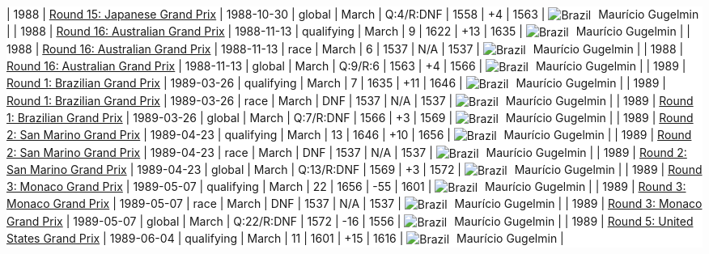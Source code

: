 | 1988 | [Round 15: Japanese Grand Prix](../seasons/1988-season-report#round-15-japanese-grand-prix) | 1988-10-30 | global | March | Q:4/R:DNF | 1558 | +4 | 1563 | <img src="https://upload.wikimedia.org/wikipedia/commons/0/05/Flag_of_Brazil.svg" alt="Brazil" width="20" height="auto" style="vertical-align: middle; margin-right: 5px;" onerror="this.outerHTML='🇧🇷'; this.style.marginRight='5px';"/> Maurício Gugelmin |
| 1988 | [Round 16: Australian Grand Prix](../seasons/1988-season-report#round-16-australian-grand-prix) | 1988-11-13 | qualifying | March | 9 | 1622 | +13 | 1635 | <img src="https://upload.wikimedia.org/wikipedia/commons/0/05/Flag_of_Brazil.svg" alt="Brazil" width="20" height="auto" style="vertical-align: middle; margin-right: 5px;" onerror="this.outerHTML='🇧🇷'; this.style.marginRight='5px';"/> Maurício Gugelmin |
| 1988 | [Round 16: Australian Grand Prix](../seasons/1988-season-report#round-16-australian-grand-prix) | 1988-11-13 | race | March | 6 | 1537 | N/A | 1537 | <img src="https://upload.wikimedia.org/wikipedia/commons/0/05/Flag_of_Brazil.svg" alt="Brazil" width="20" height="auto" style="vertical-align: middle; margin-right: 5px;" onerror="this.outerHTML='🇧🇷'; this.style.marginRight='5px';"/> Maurício Gugelmin |
| 1988 | [Round 16: Australian Grand Prix](../seasons/1988-season-report#round-16-australian-grand-prix) | 1988-11-13 | global | March | Q:9/R:6 | 1563 | +4 | 1566 | <img src="https://upload.wikimedia.org/wikipedia/commons/0/05/Flag_of_Brazil.svg" alt="Brazil" width="20" height="auto" style="vertical-align: middle; margin-right: 5px;" onerror="this.outerHTML='🇧🇷'; this.style.marginRight='5px';"/> Maurício Gugelmin |
| 1989 | [Round 1: Brazilian Grand Prix](../seasons/1989-season-report#round-1-brazilian-grand-prix) | 1989-03-26 | qualifying | March | 7 | 1635 | +11 | 1646 | <img src="https://upload.wikimedia.org/wikipedia/commons/0/05/Flag_of_Brazil.svg" alt="Brazil" width="20" height="auto" style="vertical-align: middle; margin-right: 5px;" onerror="this.outerHTML='🇧🇷'; this.style.marginRight='5px';"/> Maurício Gugelmin |
| 1989 | [Round 1: Brazilian Grand Prix](../seasons/1989-season-report#round-1-brazilian-grand-prix) | 1989-03-26 | race | March | DNF | 1537 | N/A | 1537 | <img src="https://upload.wikimedia.org/wikipedia/commons/0/05/Flag_of_Brazil.svg" alt="Brazil" width="20" height="auto" style="vertical-align: middle; margin-right: 5px;" onerror="this.outerHTML='🇧🇷'; this.style.marginRight='5px';"/> Maurício Gugelmin |
| 1989 | [Round 1: Brazilian Grand Prix](../seasons/1989-season-report#round-1-brazilian-grand-prix) | 1989-03-26 | global | March | Q:7/R:DNF | 1566 | +3 | 1569 | <img src="https://upload.wikimedia.org/wikipedia/commons/0/05/Flag_of_Brazil.svg" alt="Brazil" width="20" height="auto" style="vertical-align: middle; margin-right: 5px;" onerror="this.outerHTML='🇧🇷'; this.style.marginRight='5px';"/> Maurício Gugelmin |
| 1989 | [Round 2: San Marino Grand Prix](../seasons/1989-season-report#round-2-san-marino-grand-prix) | 1989-04-23 | qualifying | March | 13 | 1646 | +10 | 1656 | <img src="https://upload.wikimedia.org/wikipedia/commons/0/05/Flag_of_Brazil.svg" alt="Brazil" width="20" height="auto" style="vertical-align: middle; margin-right: 5px;" onerror="this.outerHTML='🇧🇷'; this.style.marginRight='5px';"/> Maurício Gugelmin |
| 1989 | [Round 2: San Marino Grand Prix](../seasons/1989-season-report#round-2-san-marino-grand-prix) | 1989-04-23 | race | March | DNF | 1537 | N/A | 1537 | <img src="https://upload.wikimedia.org/wikipedia/commons/0/05/Flag_of_Brazil.svg" alt="Brazil" width="20" height="auto" style="vertical-align: middle; margin-right: 5px;" onerror="this.outerHTML='🇧🇷'; this.style.marginRight='5px';"/> Maurício Gugelmin |
| 1989 | [Round 2: San Marino Grand Prix](../seasons/1989-season-report#round-2-san-marino-grand-prix) | 1989-04-23 | global | March | Q:13/R:DNF | 1569 | +3 | 1572 | <img src="https://upload.wikimedia.org/wikipedia/commons/0/05/Flag_of_Brazil.svg" alt="Brazil" width="20" height="auto" style="vertical-align: middle; margin-right: 5px;" onerror="this.outerHTML='🇧🇷'; this.style.marginRight='5px';"/> Maurício Gugelmin |
| 1989 | [Round 3: Monaco Grand Prix](../seasons/1989-season-report#round-3-monaco-grand-prix) | 1989-05-07 | qualifying | March | 22 | 1656 | -55 | 1601 | <img src="https://upload.wikimedia.org/wikipedia/commons/0/05/Flag_of_Brazil.svg" alt="Brazil" width="20" height="auto" style="vertical-align: middle; margin-right: 5px;" onerror="this.outerHTML='🇧🇷'; this.style.marginRight='5px';"/> Maurício Gugelmin |
| 1989 | [Round 3: Monaco Grand Prix](../seasons/1989-season-report#round-3-monaco-grand-prix) | 1989-05-07 | race | March | DNF | 1537 | N/A | 1537 | <img src="https://upload.wikimedia.org/wikipedia/commons/0/05/Flag_of_Brazil.svg" alt="Brazil" width="20" height="auto" style="vertical-align: middle; margin-right: 5px;" onerror="this.outerHTML='🇧🇷'; this.style.marginRight='5px';"/> Maurício Gugelmin |
| 1989 | [Round 3: Monaco Grand Prix](../seasons/1989-season-report#round-3-monaco-grand-prix) | 1989-05-07 | global | March | Q:22/R:DNF | 1572 | -16 | 1556 | <img src="https://upload.wikimedia.org/wikipedia/commons/0/05/Flag_of_Brazil.svg" alt="Brazil" width="20" height="auto" style="vertical-align: middle; margin-right: 5px;" onerror="this.outerHTML='🇧🇷'; this.style.marginRight='5px';"/> Maurício Gugelmin |
| 1989 | [Round 5: United States Grand Prix](../seasons/1989-season-report#round-5-united-states-grand-prix) | 1989-06-04 | qualifying | March | 11 | 1601 | +15 | 1616 | <img src="https://upload.wikimedia.org/wikipedia/commons/0/05/Flag_of_Brazil.svg" alt="Brazil" width="20" height="auto" style="vertical-align: middle; margin-right: 5px;" onerror="this.outerHTML='🇧🇷'; this.style.marginRight='5px';"/> Maurício Gugelmin |